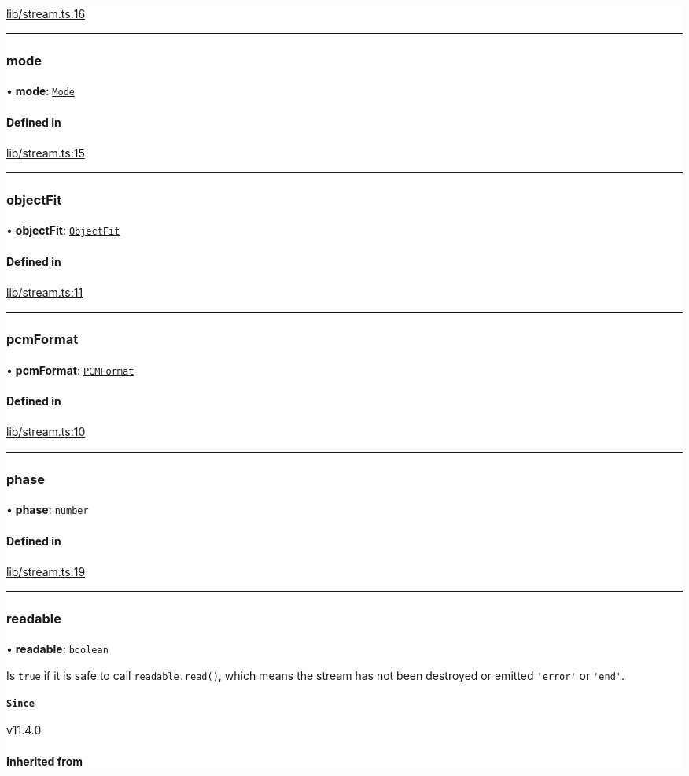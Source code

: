 [lib/stream.ts:16](https://github.com/vignedev/node-sstv/blob/f2bf1d9/lib/stream.ts#L16)

___

### mode

• **mode**: [`Mode`](../enums/Mode.md)

#### Defined in

[lib/stream.ts:15](https://github.com/vignedev/node-sstv/blob/f2bf1d9/lib/stream.ts#L15)

___

### objectFit

• **objectFit**: [`ObjectFit`](../modules.md#objectfit)

#### Defined in

[lib/stream.ts:11](https://github.com/vignedev/node-sstv/blob/f2bf1d9/lib/stream.ts#L11)

___

### pcmFormat

• **pcmFormat**: [`PCMFormat`](../enums/PCMFormat.md)

#### Defined in

[lib/stream.ts:10](https://github.com/vignedev/node-sstv/blob/f2bf1d9/lib/stream.ts#L10)

___

### phase

• **phase**: `number`

#### Defined in

[lib/stream.ts:19](https://github.com/vignedev/node-sstv/blob/f2bf1d9/lib/stream.ts#L19)

___

### readable

• **readable**: `boolean`

Is `true` if it is safe to call `readable.read()`, which means
the stream has not been destroyed or emitted `'error'` or `'end'`.

**`Since`**

v11.4.0

#### Inherited from
